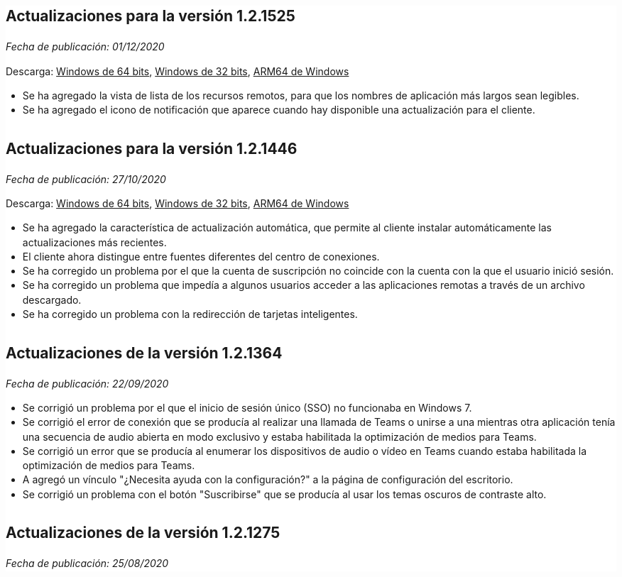 ## <a name="updates-for-version-121525"></a>Actualizaciones para la versión 1.2.1525

*Fecha de publicación: 01/12/2020*

Descarga: [Windows de 64 bits](https://go.microsoft.com/fwlink/?linkid=2139369), [Windows de 32 bits](https://go.microsoft.com/fwlink/?linkid=2139456), [ARM64 de Windows](https://go.microsoft.com/fwlink/?linkid=2139370)

- Se ha agregado la vista de lista de los recursos remotos, para que los nombres de aplicación más largos sean legibles.
- Se ha agregado el icono de notificación que aparece cuando hay disponible una actualización para el cliente.

## <a name="updates-for-version-121446"></a>Actualizaciones para la versión 1.2.1446

*Fecha de publicación: 27/10/2020*

Descarga: [Windows de 64 bits](https://query.prod.cms.rt.microsoft.com/cms/api/am/binary/RE4Hq7C), [Windows de 32 bits](https://query.prod.cms.rt.microsoft.com/cms/api/am/binary/RE4HvgF), [ARM64 de Windows](https://query.prod.cms.rt.microsoft.com/cms/api/am/binary/RE4Ho64)

- Se ha agregado la característica de actualización automática, que permite al cliente instalar automáticamente las actualizaciones más recientes.
- El cliente ahora distingue entre fuentes diferentes del centro de conexiones.
- Se ha corregido un problema por el que la cuenta de suscripción no coincide con la cuenta con la que el usuario inició sesión.
- Se ha corregido un problema que impedía a algunos usuarios acceder a las aplicaciones remotas a través de un archivo descargado.
- Se ha corregido un problema con la redirección de tarjetas inteligentes.

## <a name="updates-for-version-121364"></a>Actualizaciones de la versión 1.2.1364

*Fecha de publicación: 22/09/2020*

- Se corrigió un problema por el que el inicio de sesión único (SSO) no funcionaba en Windows 7.
- Se corrigió el error de conexión que se producía al realizar una llamada de Teams o unirse a una mientras otra aplicación tenía una secuencia de audio abierta en modo exclusivo y estaba habilitada la optimización de medios para Teams.
- Se corrigió un error que se producía al enumerar los dispositivos de audio o vídeo en Teams cuando estaba habilitada la optimización de medios para Teams.
- A agregó un vínculo "¿Necesita ayuda con la configuración?" a la página de configuración del escritorio.
- Se corrigió un problema con el botón "Suscribirse" que se producía al usar los temas oscuros de contraste alto.

## <a name="updates-for-version-121275"></a>Actualizaciones de la versión 1.2.1275

*Fecha de publicación: 25/08/2020*
